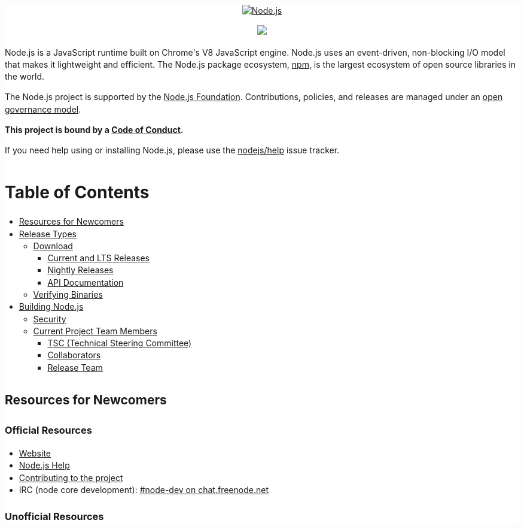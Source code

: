 <p align="center">
  <a href="https://nodejs.org/">
    <img alt="Node.js" src="https://nodejs.org/static/images/logo-light.svg" width="400"/>
  </a>
</p>
<p align="center">
  <a title="CII Best Practices" href="https://bestpractices.coreinfrastructure.org/projects/29"><img src="https://bestpractices.coreinfrastructure.org/projects/29/badge"></a>
</p>

Node.js is a JavaScript runtime built on Chrome's V8 JavaScript engine. Node.js
uses an event-driven, non-blocking I/O model that makes it lightweight and
efficient. The Node.js package ecosystem, [npm][], is the largest ecosystem of
open source libraries in the world.

The Node.js project is supported by the
[Node.js Foundation](https://nodejs.org/en/foundation/). Contributions,
policies, and releases are managed under an
[open governance model](./GOVERNANCE.md).

**This project is bound by a [Code of Conduct][].**

If you need help using or installing Node.js, please use the
[nodejs/help](https://github.com/nodejs/help) issue tracker.


# Table of Contents

* [Resources for Newcomers](#resources-for-newcomers)
* [Release Types](#release-types)
  * [Download](#download)
    * [Current and LTS Releases](#current-and-lts-releases)
    * [Nightly Releases](#nightly-releases)
    * [API Documentation](#api-documentation)
  * [Verifying Binaries](#verifying-binaries)
* [Building Node.js](#building-nodejs)
  * [Security](#security)
  * [Current Project Team Members](#current-project-team-members)
    * [TSC (Technical Steering Committee)](#tsc-technical-steering-committee)
    * [Collaborators](#collaborators)
    * [Release Team](#release-team)

## Resources for Newcomers

### Official Resources

* [Website][]
* [Node.js Help][]
* [Contributing to the project][]
* IRC (node core development): [#node-dev on chat.freenode.net][]

### Unofficial Resources


[npm]: https://www.npmjs.com
[Website]: https://nodejs.org/en/
[Contributing to the project]: CONTRIBUTING.md
[Node.js Help]: https://github.com/nodejs/help
[Node.js Moderation Policy]: https://github.com/nodejs/TSC/blob/master/Moderation-Policy.md
[#node.js on chat.freenode.net]: https://webchat.freenode.net?channels=node.js&uio=d4
[#node-dev on chat.freenode.net]: https://webchat.freenode.net?channels=node-dev&uio=d4
[Code of Conduct]: https://github.com/nodejs/TSC/blob/master/CODE_OF_CONDUCT.md